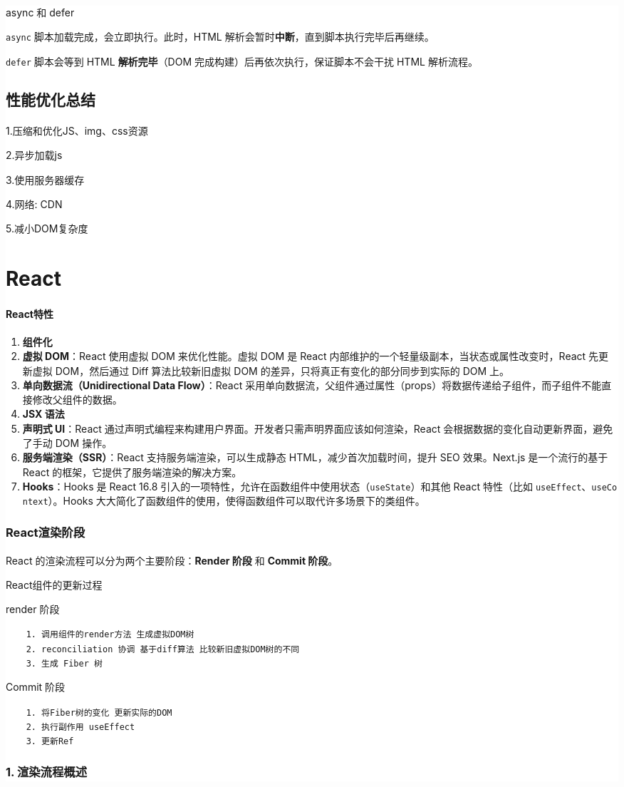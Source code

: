 async 和 defer

 `async` 脚本加载完成，会立即执行。此时，HTML 解析会暂时**中断**，直到脚本执行完毕后再继续。

 `defer` 脚本会等到 HTML **解析完毕**（DOM 完成构建）后再依次执行，保证脚本不会干扰 HTML 解析流程。



## 性能优化总结

1.压缩和优化JS、img、css资源

2.异步加载js

3.使用服务器缓存

4.网络: CDN 

5.减小DOM复杂度



# React

#### React特性

1. **组件化**
2. **虚拟 DOM**：React 使用虚拟 DOM 来优化性能。虚拟 DOM 是 React 内部维护的一个轻量级副本，当状态或属性改变时，React 先更新虚拟 DOM，然后通过 Diff 算法比较新旧虚拟 DOM 的差异，只将真正有变化的部分同步到实际的 DOM 上。
3. **单向数据流（Unidirectional Data Flow）**：React 采用单向数据流，父组件通过属性（props）将数据传递给子组件，而子组件不能直接修改父组件的数据。
4. **JSX 语法**
5. **声明式 UI**：React 通过声明式编程来构建用户界面。开发者只需声明界面应该如何渲染，React 会根据数据的变化自动更新界面，避免了手动 DOM 操作。
6. **服务端渲染（SSR）**：React 支持服务端渲染，可以生成静态 HTML，减少首次加载时间，提升 SEO 效果。Next.js 是一个流行的基于 React 的框架，它提供了服务端渲染的解决方案。
7. **Hooks**：Hooks 是 React 16.8 引入的一项特性，允许在函数组件中使用状态（`useState`）和其他 React 特性（比如 `useEffect`、`useContext`）。Hooks 大大简化了函数组件的使用，使得函数组件可以取代许多场景下的类组件。



### React渲染阶段

React 的渲染流程可以分为两个主要阶段：**Render 阶段** 和 **Commit 阶段**。

React组件的更新过程

render 阶段

        1. 调用组件的render方法 生成虚拟DOM树
        2. reconciliation 协调 基于diff算法 比较新旧虚拟DOM树的不同 
        3. 生成 Fiber 树

Commit 阶段

        1. 将Fiber树的变化 更新实际的DOM
        2. 执行副作用 useEffect
        3. 更新Ref

### 1. 渲染流程概述
